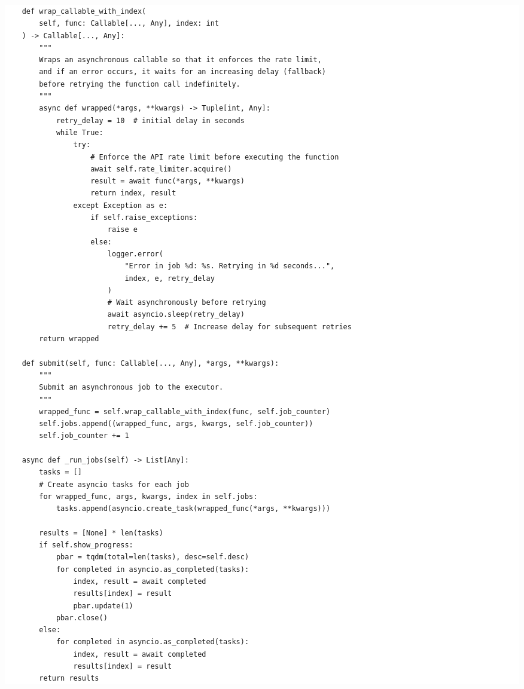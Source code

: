         def wrap_callable_with_index(
            self, func: Callable[..., Any], index: int
        ) -> Callable[..., Any]:
            """
            Wraps an asynchronous callable so that it enforces the rate limit,
            and if an error occurs, it waits for an increasing delay (fallback)
            before retrying the function call indefinitely.
            """
            async def wrapped(*args, **kwargs) -> Tuple[int, Any]:
                retry_delay = 10  # initial delay in seconds
                while True:
                    try:
                        # Enforce the API rate limit before executing the function
                        await self.rate_limiter.acquire()
                        result = await func(*args, **kwargs)
                        return index, result
                    except Exception as e:
                        if self.raise_exceptions:
                            raise e
                        else:
                            logger.error(
                                "Error in job %d: %s. Retrying in %d seconds...",
                                index, e, retry_delay
                            )
                            # Wait asynchronously before retrying
                            await asyncio.sleep(retry_delay)
                            retry_delay += 5  # Increase delay for subsequent retries
            return wrapped

        def submit(self, func: Callable[..., Any], *args, **kwargs):
            """
            Submit an asynchronous job to the executor.
            """
            wrapped_func = self.wrap_callable_with_index(func, self.job_counter)
            self.jobs.append((wrapped_func, args, kwargs, self.job_counter))
            self.job_counter += 1

        async def _run_jobs(self) -> List[Any]:
            tasks = []
            # Create asyncio tasks for each job
            for wrapped_func, args, kwargs, index in self.jobs:
                tasks.append(asyncio.create_task(wrapped_func(*args, **kwargs)))

            results = [None] * len(tasks)
            if self.show_progress:
                pbar = tqdm(total=len(tasks), desc=self.desc)
                for completed in asyncio.as_completed(tasks):
                    index, result = await completed
                    results[index] = result
                    pbar.update(1)
                pbar.close()
            else:
                for completed in asyncio.as_completed(tasks):
                    index, result = await completed
                    results[index] = result
            return results
